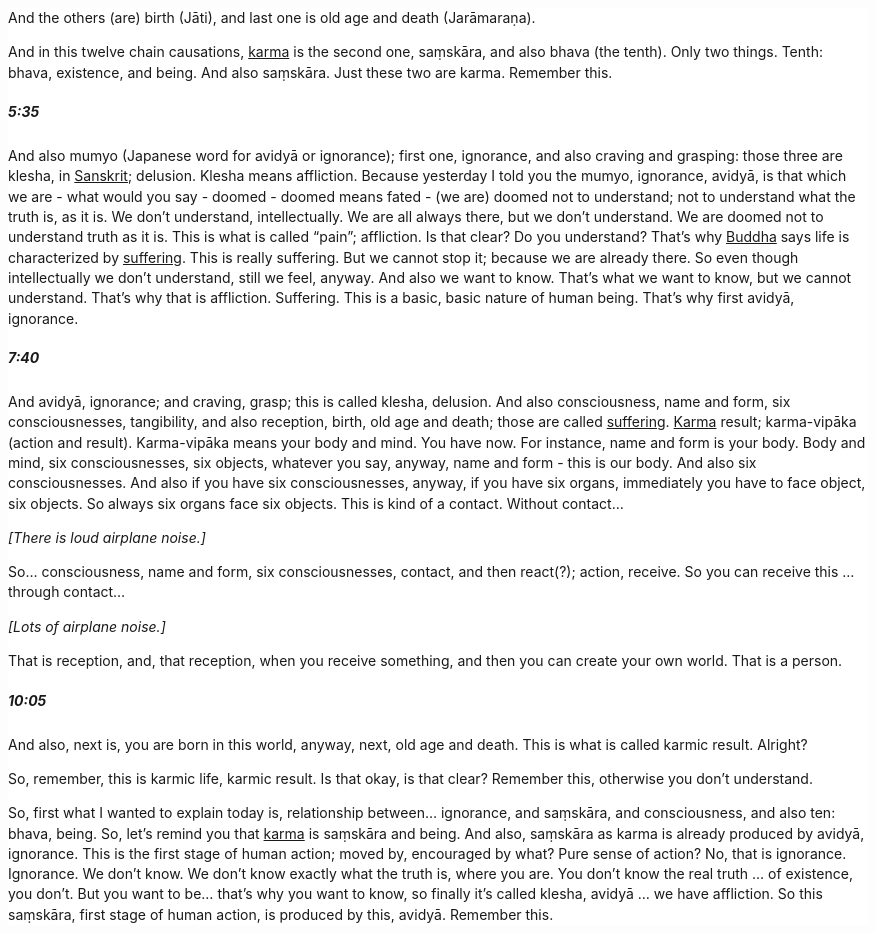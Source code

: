 And the others (are) birth (Jāti), and last one is old age and death (Jarāmaraṇa).

And in this twelve chain causations, [karma](glossary#karma) is the second one, saṃskāra, and also bhava (the tenth). Only two things. Tenth: bhava, existence, and being. And also saṃskāra. Just these two are karma. Remember this.

##### 5:35

And also mumyo (Japanese word for avidyā or ignorance); first one, ignorance, and also craving and grasping: those three are klesha, in [Sanskrit](glossary#sanskrit); delusion. Klesha means affliction. Because yesterday I told you the mumyo, ignorance, avidyā, is that which we are - what would you say - doomed - doomed means fated - (we are) doomed not to understand; not to understand what the truth is, as it is. We don’t understand, intellectually. We are all always there, but we don’t understand. We are doomed not to understand truth as it is. This is what is called “pain”; affliction. Is that clear? Do you understand? That’s why [Buddha](glossary#buddha) says life is characterized by [suffering](glossary#suffering). This is really suffering. But we cannot stop it; because we are already there. So even though intellectually we don’t understand, still we feel, anyway. And also we want to know. That’s what we want to know, but we cannot understand. That’s why that is affliction. Suffering. This is a basic, basic nature of human being. That’s why first avidyā, ignorance. 

##### 7:40

And avidyā, ignorance; and craving, grasp; this is called klesha, delusion. And also consciousness, name and form, six consciousnesses, tangibility, and also reception, birth, old age and death; those are called [suffering](glossary#suffering). [Karma](glossary#karma) result; karma-vipāka (action and result). Karma-vipāka means your body and mind. You have now. For instance, name and form is your body. Body and mind, six consciousnesses, six objects, whatever you say, anyway, name and form - this is our body. And also six consciousnesses. And also if you have six consciousnesses, anyway, if you have six organs, immediately you have to face object, six objects. So always six organs face six objects. This is kind of a contact. Without contact…

*[There is loud airplane noise.]*

So… consciousness, name and form, six consciousnesses, contact, and then react(?); action, receive. So you can receive this … through contact…

*[Lots of airplane noise.]* 

That is reception, and, that reception, when you receive something, and then you can create your own world. That is a person. 

##### 10:05

And also, next is, you are born in this world, anyway, next, old age and death. This is what is called karmic result. Alright?

So, remember, this is karmic life, karmic result. Is that okay, is that clear? Remember this, otherwise you don’t understand. 

So, first what I wanted to explain today is, relationship between… ignorance, and saṃskāra, and consciousness, and also ten: bhava, being. So, let’s remind you that [karma](glossary#karma) is saṃskāra and being. And also, saṃskāra as karma is already produced by avidyā, ignorance. This is the first stage of human action; moved by, encouraged by what? Pure sense of action? No, that is ignorance. Ignorance. We don’t know. We don’t know exactly what the truth is, where you are. You don’t know the real truth … of existence, you don’t. But you want to be… that’s why you want to know, so finally it’s called klesha, avidyā … we have affliction. So this saṃskāra, first stage of human action, is produced by this, avidyā. Remember this. 
